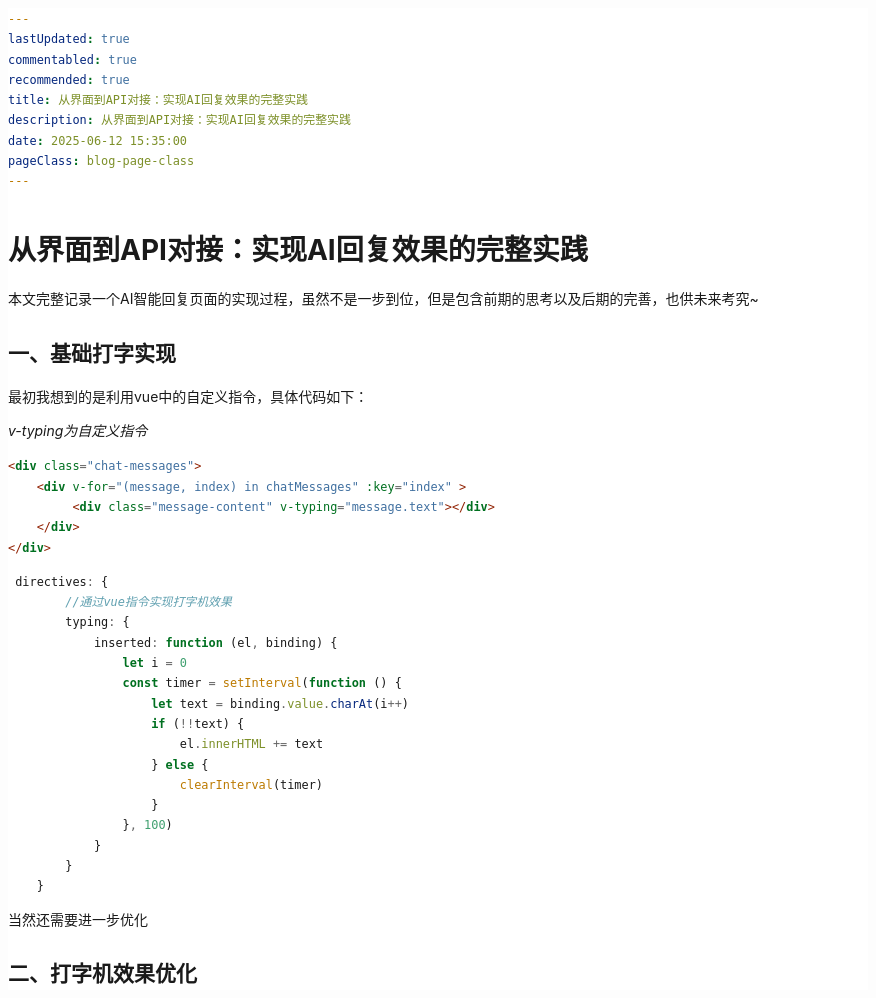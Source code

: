 ```yaml
---
lastUpdated: true
commentabled: true
recommended: true
title: 从界面到API对接：实现AI回复效果的完整实践
description: 从界面到API对接：实现AI回复效果的完整实践
date: 2025-06-12 15:35:00 
pageClass: blog-page-class
---
```


# 从界面到API对接：实现AI回复效果的完整实践 #

本文完整记录一个AI智能回复页面的实现过程，虽然不是一步到位，但是包含前期的思考以及后期的完善，也供未来考究~

## 一、基础打字实现 ##

最初我想到的是利用vue中的自定义指令，具体代码如下：

*v-typing为自定义指令*

```html
<div class="chat-messages">
    <div v-for="(message, index) in chatMessages" :key="index" >
         <div class="message-content" v-typing="message.text"></div>
    </div>
</div>            
```

```ts
 directives: {
        //通过vue指令实现打字机效果
        typing: {
            inserted: function (el, binding) {
                let i = 0
                const timer = setInterval(function () {
                    let text = binding.value.charAt(i++)
                    if (!!text) {
                        el.innerHTML += text
                    } else {
                        clearInterval(timer)
                    }
                }, 100)
            }
        }
	}
```

当然还需要进一步优化

## 二、打字机效果优化 ##
